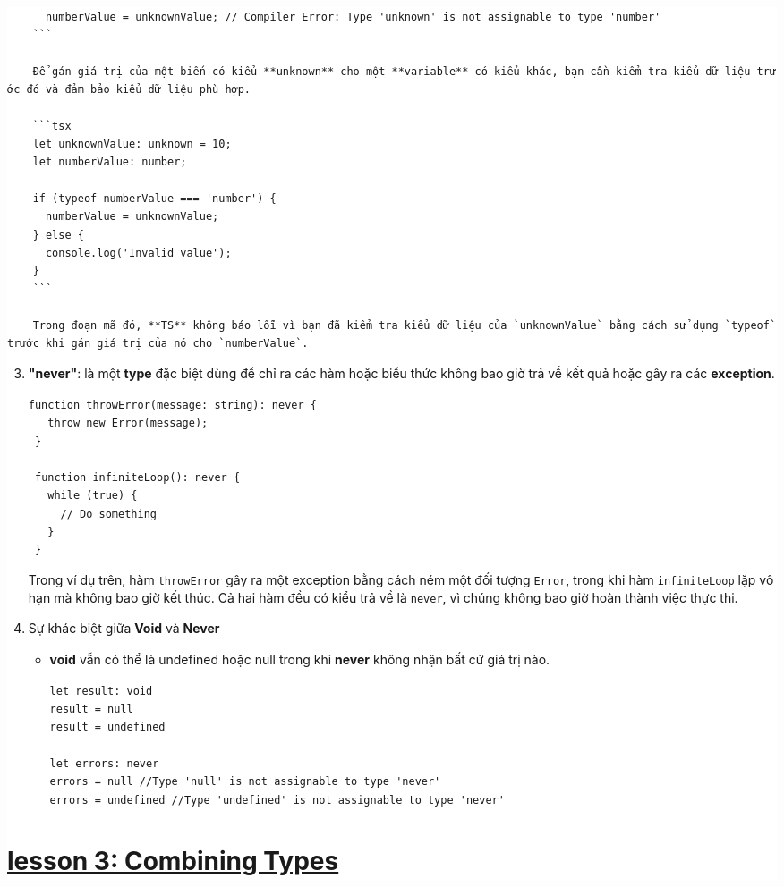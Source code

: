           numberValue = unknownValue; // Compiler Error: Type 'unknown' is not assignable to type 'number'
        ```
        
        Để gán giá trị của một biến có kiểu **unknown** cho một **variable** có kiểu khác, bạn cần kiểm tra kiểu dữ liệu trước đó và đảm bảo kiểu dữ liệu phù hợp.
        
        ```tsx
        let unknownValue: unknown = 10;
        let numberValue: number;
        
        if (typeof numberValue === 'number') {
          numberValue = unknownValue;
        } else {
          console.log('Invalid value');
        }
        ```
        
        Trong đoạn mã đó, **TS** không báo lỗi vì bạn đã kiểm tra kiểu dữ liệu của `unknownValue` bằng cách sử dụng `typeof` trước khi gán giá trị của nó cho `numberValue`.
        
3. **"never"**: là một **type** đặc biệt dùng để chỉ ra các hàm hoặc biểu thức không bao giờ trả về kết quả hoặc gây ra các **exception**.
    
    ```tsx
    function throwError(message: string): never {
       throw new Error(message);
     }
    
     function infiniteLoop(): never {
       while (true) {
         // Do something
       }
     }
    ```
    
    Trong ví dụ trên, hàm `throwError` gây ra một exception bằng cách ném một đối tượng `Error`, trong khi hàm `infiniteLoop` lặp vô hạn mà không bao giờ kết thúc. Cả hai hàm đều có kiểu trả về là `never`, vì chúng không bao giờ hoàn thành việc thực thi.
    
4. Sự khác biệt giữa **Void** và **Never**
    - **void** vẫn có thể là undefined hoặc null trong khi **never** không nhận bất cứ giá trị nào.
        
        ```tsx
        let result: void
        result = null
        result = undefined
        
        let errors: never
        errors = null //Type 'null' is not assignable to type 'never'
        errors = undefined //Type 'undefined' is not assignable to type 'never'
        
        ```
        
# [lesson 3: Combining Types ](03-combining-types.md)
